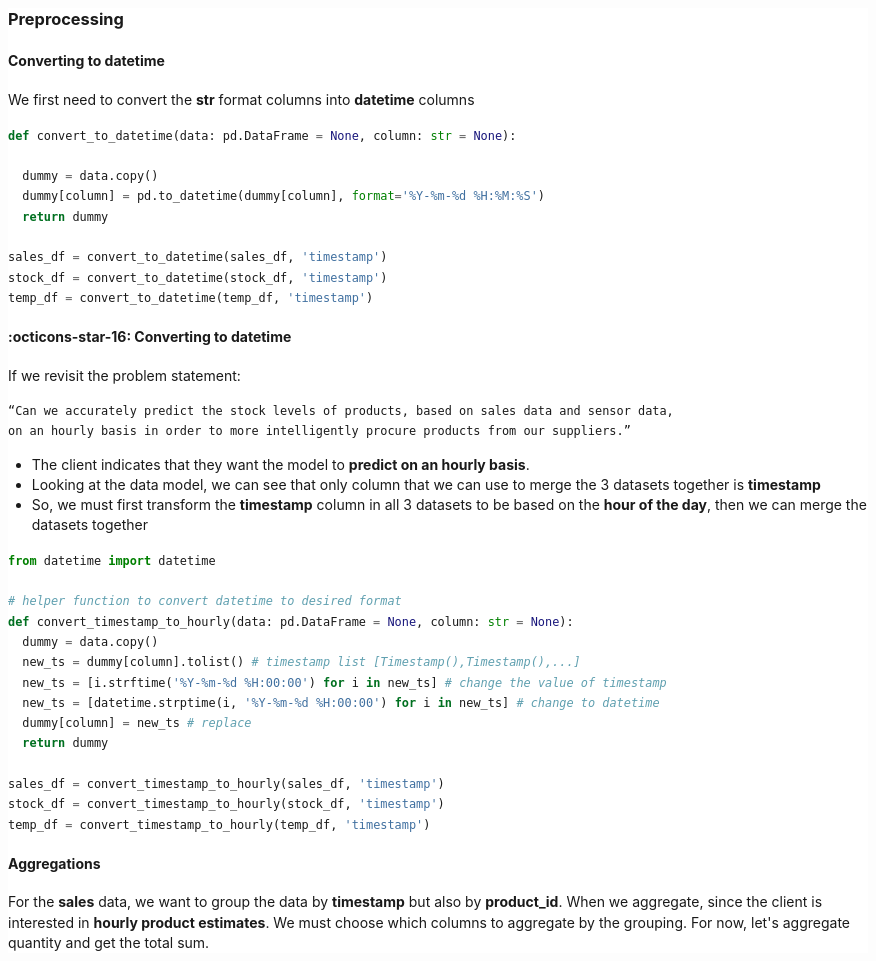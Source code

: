 ### Preprocessing

#### Converting to datetime

We first need to convert the **str** format columns into **datetime** columns

```python
def convert_to_datetime(data: pd.DataFrame = None, column: str = None):

  dummy = data.copy()
  dummy[column] = pd.to_datetime(dummy[column], format='%Y-%m-%d %H:%M:%S')
  return dummy

sales_df = convert_to_datetime(sales_df, 'timestamp')
stock_df = convert_to_datetime(stock_df, 'timestamp')
temp_df = convert_to_datetime(temp_df, 'timestamp')
```

#### :octicons-star-16: Converting to datetime

If we revisit the problem statement: 

```
“Can we accurately predict the stock levels of products, based on sales data and sensor data, 
on an hourly basis in order to more intelligently procure products from our suppliers.”
```

- The client indicates that they want the model to **predict on an hourly basis**. 
- Looking at the data model, we can see that only column that we can use to merge the 3 datasets together is **timestamp**
- So, we must first transform the **timestamp** column in all 3 datasets to be based on the **hour of the day**, then we can merge the datasets together

```python
from datetime import datetime

# helper function to convert datetime to desired format
def convert_timestamp_to_hourly(data: pd.DataFrame = None, column: str = None):
  dummy = data.copy()
  new_ts = dummy[column].tolist() # timestamp list [Timestamp(),Timestamp(),...]
  new_ts = [i.strftime('%Y-%m-%d %H:00:00') for i in new_ts] # change the value of timestamp
  new_ts = [datetime.strptime(i, '%Y-%m-%d %H:00:00') for i in new_ts] # change to datetime
  dummy[column] = new_ts # replace
  return dummy

sales_df = convert_timestamp_to_hourly(sales_df, 'timestamp')
stock_df = convert_timestamp_to_hourly(stock_df, 'timestamp')
temp_df = convert_timestamp_to_hourly(temp_df, 'timestamp')
```

#### Aggregations

For the **sales** data, we want to group the data by **timestamp** but also by **product_id**. When we aggregate, since the client is interested in **hourly product estimates**. We must choose which columns to aggregate by the grouping. For now, let's aggregate quantity and get the total sum.
